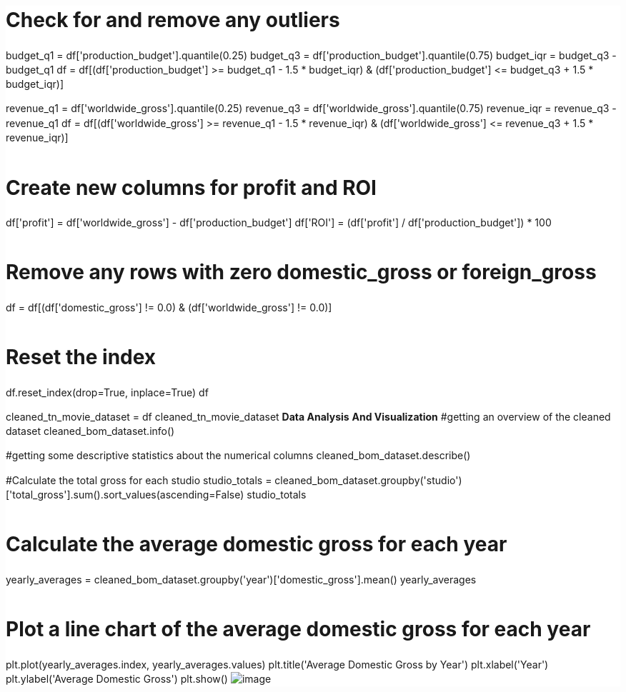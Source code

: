 # Check for and remove any outliers
budget_q1 = df['production_budget'].quantile(0.25)
budget_q3 = df['production_budget'].quantile(0.75)
budget_iqr = budget_q3 - budget_q1
df = df[(df['production_budget'] >= budget_q1 - 1.5 * budget_iqr) & (df['production_budget'] <= budget_q3 + 1.5 * budget_iqr)]

revenue_q1 = df['worldwide_gross'].quantile(0.25)
revenue_q3 = df['worldwide_gross'].quantile(0.75)
revenue_iqr = revenue_q3 - revenue_q1
df = df[(df['worldwide_gross'] >= revenue_q1 - 1.5 * revenue_iqr) & (df['worldwide_gross'] <= revenue_q3 + 1.5 * revenue_iqr)]

# Create new columns for profit and ROI
df['profit'] = df['worldwide_gross'] - df['production_budget']
df['ROI'] = (df['profit'] / df['production_budget']) * 100

# Remove any rows with zero domestic_gross or foreign_gross
df = df[(df['domestic_gross'] != 0.0) & (df['worldwide_gross'] != 0.0)]

# Reset the index
df.reset_index(drop=True, inplace=True)
df

cleaned_tn_movie_dataset = df
cleaned_tn_movie_dataset
**Data Analysis** **And Visualization**
#getting an overview of the cleaned dataset
cleaned_bom_dataset.info()

#getting some descriptive statistics about the numerical columns
cleaned_bom_dataset.describe()

#Calculate the total gross for each studio
studio_totals = cleaned_bom_dataset.groupby('studio')['total_gross'].sum().sort_values(ascending=False)
studio_totals

# Calculate the average domestic gross for each year
yearly_averages = cleaned_bom_dataset.groupby('year')['domestic_gross'].mean()
yearly_averages

# Plot a line chart of the average domestic gross for each year
plt.plot(yearly_averages.index, yearly_averages.values)
plt.title('Average Domestic Gross by Year')
plt.xlabel('Year')
plt.ylabel('Average Domestic Gross')
plt.show()
![image](https://user-images.githubusercontent.com/125399280/225433807-c1f7680b-0990-4fce-a660-ecbfd5cbdf02.png)
